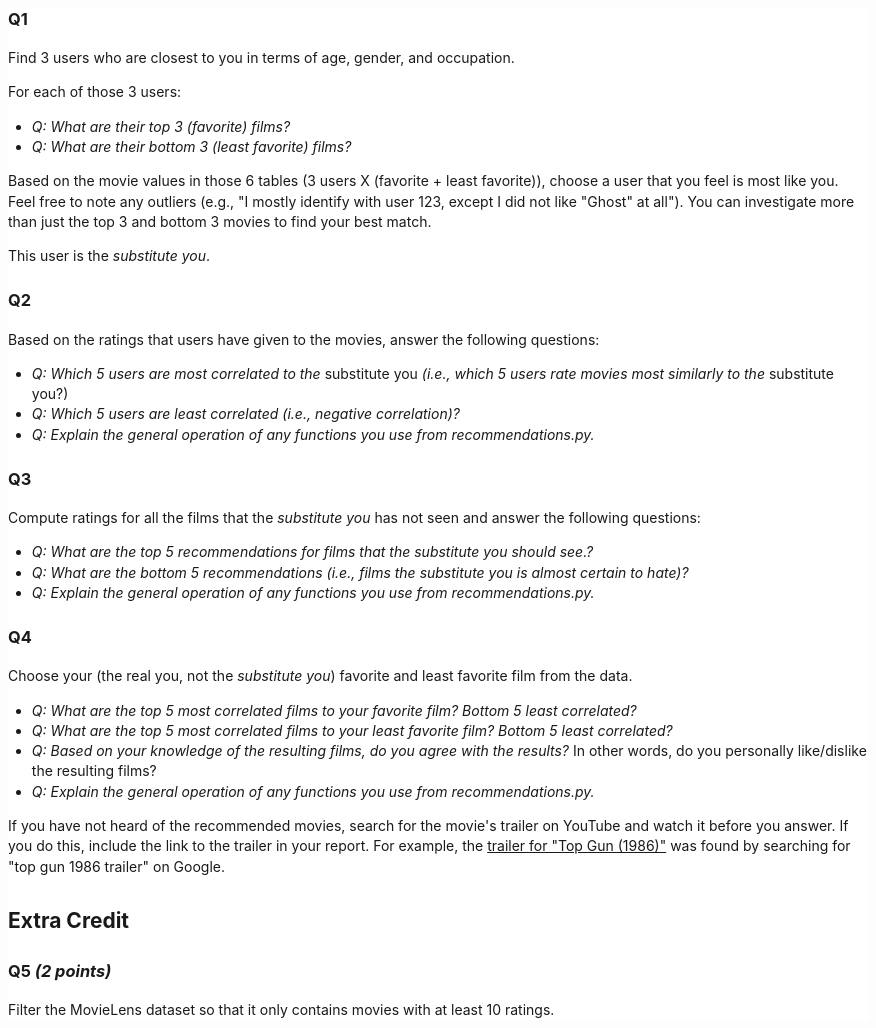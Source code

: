 ### Q1
Find 3 users who are closest to you in terms of age, gender, and occupation.  

For each of those 3 users:
* *Q: What are their top 3 (favorite) films?*
* *Q: What are their bottom 3 (least favorite) films?*

Based on the movie values in those 6 tables (3 users X (favorite + least favorite)), choose a user that you feel is most like you.  Feel free to note any outliers (e.g., "I mostly identify with user 123, except I did not like "Ghost" at all").  You can investigate more than just the top 3 and bottom 3 movies to find your best match.

This user is the *substitute you*.  

### Q2

Based on the ratings that users have given to the movies, answer the following questions:

* *Q: Which 5 users are most correlated to the* substitute you *(i.e., which 5 users rate movies most similarly to the* substitute you?)
* *Q: Which 5 users are least correlated (i.e., negative correlation)?*
* *Q: Explain the general operation of any functions you use from recommendations.py.*

### Q3
Compute ratings for all the films that the *substitute you* has not seen and answer the following questions:

* *Q: What are the top 5 recommendations for films that the *substitute you* should see.?*
* *Q: What are the bottom 5 recommendations (i.e., films the *substitute you* is almost certain to hate)?*
* *Q: Explain the general operation of any functions you use from recommendations.py.*

### Q4
Choose your (the real you, not the *substitute you*) favorite and least favorite film from the data. 

* *Q: What are the top 5 most correlated films to your favorite film?  Bottom 5 least correlated?*
* *Q: What are the top 5 most correlated films to your least favorite film?  Bottom 5 least correlated?*
* *Q: Based on your knowledge of the resulting films, do you agree with the results?*  In other words, do you personally like/dislike the resulting films? 
* *Q: Explain the general operation of any functions you use from recommendations.py.*

If you have not heard of the recommended movies, search for the movie's trailer on YouTube and watch it before you answer.  If you do this, include the link to the trailer in your report.  For example, the [trailer for "Top Gun (1986)"](https://www.youtube.com/watch?v=xa_z57UatDY) was found by searching for "top gun 1986 trailer" on Google.   

## Extra Credit

### Q5 *(2 points)*

Filter the MovieLens dataset so that it only contains movies with at least 10 ratings.  
